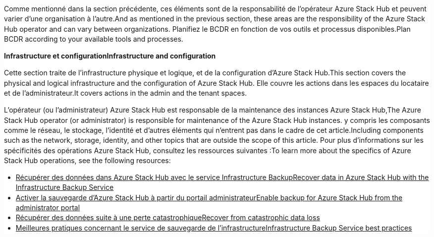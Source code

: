 <span data-ttu-id="9e134-328">Comme mentionné dans la section précédente, ces éléments sont de la responsabilité de l’opérateur Azure Stack Hub et peuvent varier d’une organisation à l’autre.</span><span class="sxs-lookup"><span data-stu-id="9e134-328">And as mentioned in the previous section, these areas are the responsibility of the Azure Stack Hub operator and can vary between organizations.</span></span> <span data-ttu-id="9e134-329">Planifiez le BCDR en fonction de vos outils et processus disponibles.</span><span class="sxs-lookup"><span data-stu-id="9e134-329">Plan BCDR according to your available tools and processes.</span></span>

<span data-ttu-id="9e134-330">**Infrastructure et configuration**</span><span class="sxs-lookup"><span data-stu-id="9e134-330">**Infrastructure and configuration**</span></span>

<span data-ttu-id="9e134-331">Cette section traite de l’infrastructure physique et logique, et de la configuration d’Azure Stack Hub.</span><span class="sxs-lookup"><span data-stu-id="9e134-331">This section covers the physical and logical infrastructure and the configuration of Azure Stack Hub.</span></span> <span data-ttu-id="9e134-332">Elle couvre les actions dans les espaces du locataire et de l’administrateur.</span><span class="sxs-lookup"><span data-stu-id="9e134-332">It covers actions in the admin and the tenant spaces.</span></span>

<span data-ttu-id="9e134-333">L’opérateur (ou l’administrateur) Azure Stack Hub est responsable de la maintenance des instances Azure Stack Hub,</span><span class="sxs-lookup"><span data-stu-id="9e134-333">The Azure Stack Hub operator (or administrator) is responsible for maintenance of the Azure Stack Hub instances.</span></span> <span data-ttu-id="9e134-334">y compris les composants comme le réseau, le stockage, l’identité et d’autres éléments qui n’entrent pas dans le cadre de cet article.</span><span class="sxs-lookup"><span data-stu-id="9e134-334">Including components such as the network, storage, identity, and other topics that are outside the scope of this article.</span></span> <span data-ttu-id="9e134-335">Pour plus d’informations sur les spécificités des opérations Azure Stack Hub, consultez les ressources suivantes :</span><span class="sxs-lookup"><span data-stu-id="9e134-335">To learn more about the specifics of Azure Stack Hub operations, see the following resources:</span></span>

- [<span data-ttu-id="9e134-336">Récupérer des données dans Azure Stack Hub avec le service Infrastructure Backup</span><span class="sxs-lookup"><span data-stu-id="9e134-336">Recover data in Azure Stack Hub with the Infrastructure Backup Service</span></span>](/azure-stack/operator/azure-stack-backup-infrastructure-backup)
- [<span data-ttu-id="9e134-337">Activer la sauvegarde d’Azure Stack Hub à partir du portail administrateur</span><span class="sxs-lookup"><span data-stu-id="9e134-337">Enable backup for Azure Stack Hub from the administrator portal</span></span>](/azure-stack/operator/azure-stack-backup-enable-backup-console)
- [<span data-ttu-id="9e134-338">Récupérer des données suite à une perte catastrophique</span><span class="sxs-lookup"><span data-stu-id="9e134-338">Recover from catastrophic data loss</span></span>](/azure-stack/operator/azure-stack-backup-recover-data)
- [<span data-ttu-id="9e134-339">Meilleures pratiques concernant le service de sauvegarde de l’infrastructure</span><span class="sxs-lookup"><span data-stu-id="9e134-339">Infrastructure Backup Service best practices</span></span>](/azure-stack/operator/azure-stack-backup-best-practices)
